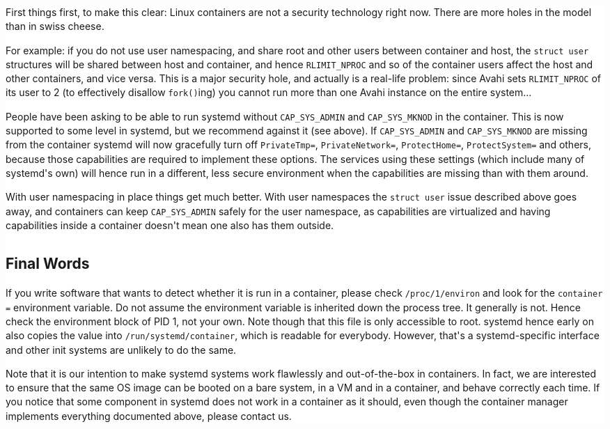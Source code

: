First things first, to make this clear: Linux containers are not a security
technology right now. There are more holes in the model than in swiss cheese.

For example: if you do not use user namespacing, and share root and other users
between container and host, the `struct user` structures will be shared between
host and container, and hence `RLIMIT_NPROC` and so of the container users
affect the host and other containers, and vice versa. This is a major security
hole, and actually is a real-life problem: since Avahi sets `RLIMIT_NPROC` of
its user to 2 (to effectively disallow `fork()`ing) you cannot run more than
one Avahi instance on the entire system...

People have been asking to be able to run systemd without `CAP_SYS_ADMIN` and
`CAP_SYS_MKNOD` in the container. This is now supported to some level in
systemd, but we recommend against it (see above). If `CAP_SYS_ADMIN` and
`CAP_SYS_MKNOD` are missing from the container systemd will now gracefully turn
off `PrivateTmp=`, `PrivateNetwork=`, `ProtectHome=`, `ProtectSystem=` and
others, because those capabilities are required to implement these options. The
services using these settings (which include many of systemd's own) will hence
run in a different, less secure environment when the capabilities are missing
than with them around.

With user namespacing in place things get much better. With user namespaces the
`struct user` issue described above goes away, and containers can keep
`CAP_SYS_ADMIN` safely for the user namespace, as capabilities are virtualized
and having capabilities inside a container doesn't mean one also has them
outside.

## Final Words

If you write software that wants to detect whether it is run in a container,
please check `/proc/1/environ` and look for the `container=` environment
variable. Do not assume the environment variable is inherited down the process
tree. It generally is not. Hence check the environment block of PID 1, not your
own. Note though that this file is only accessible to root. systemd hence early
on also copies the value into `/run/systemd/container`, which is readable for
everybody. However, that's a systemd-specific interface and other init systems
are unlikely to do the same.

Note that it is our intention to make systemd systems work flawlessly and
out-of-the-box in containers. In fact, we are interested to ensure that the same
OS image can be booted on a bare system, in a VM and in a container, and behave
correctly each time. If you notice that some component in systemd does not work
in a container as it should, even though the container manager implements
everything documented above, please contact us.

